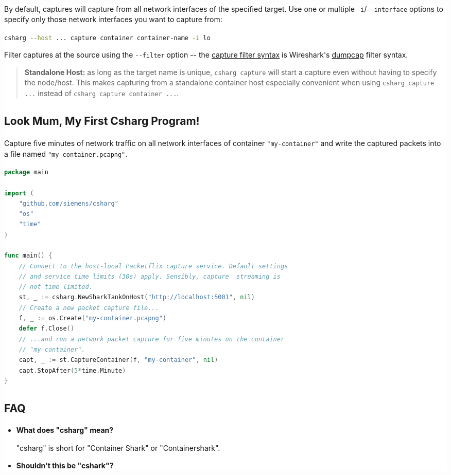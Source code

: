 By default, captures will capture from all network interfaces of the specified
target. Use one or multiple `-i`/`--interface` options to specify only those
network interfaces you want to capture from:

```bash
csharg --host ... capture container container-name -i lo
```

Filter captures at the source using the `--filter` option -- the [capture filter
syntax](https://wiki.wireshark.org/CaptureFilters) is Wireshark's
[dumpcap](https://www.wireshark.org/docs/man-pages/dumpcap.html) filter syntax.

> **Standalone Host:** as long as the target name is unique, `csharg capture`
> will start a capture even without having to specify the node/host. This makes
> capturing from a standalone container host especially convenient when using
> `csharg capture ...` instead of `csharg capture container ...`.

## Look Mum, My First Csharg Program!

Capture five minutes of network traffic on all network interfaces of container
`"my-container"` and write the captured packets into a file named
`"my-container.pcapng"`.

```go
package main

import (
    "github.com/siemens/csharg"
    "os"
    "time"
)

func main() {
    // Connect to the host-local Packetflix capture service. Default settings
    // and service time limits (30s) apply. Sensibly, capture  streaming is
    // not time limited.
    st, _ := csharg.NewSharkTankOnHost("http://localhost:5001", nil)
    // Create a new packet capture file...
    f, _ := os.Create("my-container.pcapng")
    defer f.Close()
    // ...and run a network packet capture for five minutes on the container
    // "my-container".
    capt, _ := st.CaptureContainer(f, "my-container", nil)
    capt.StopAfter(5*time.Minute)
}
```

## FAQ

- **What does "csharg" mean?**

  "csharg" is short for "Container Shark" or "Containershark".

- **Shouldn't this be "cshark"?**
